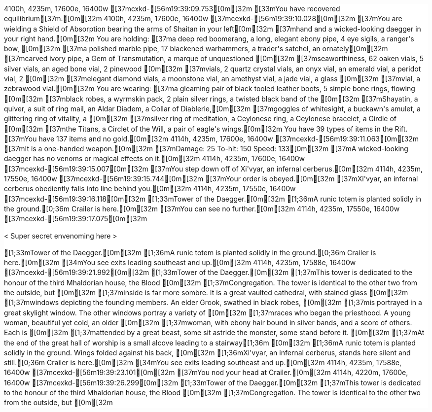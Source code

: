 4100h, 4235m, 17600e, 16400w [37mcxkd-[56m19:39:09.753[0m[32m
[33mYou have recovered equilibrium[37m.[0m[32m
4100h, 4235m, 17600e, 16400w [37mcexkd-[56m19:39:10.028[0m[32m
[37mYou are wielding a Shield of Absorption bearing the arms of Shaitan in your left[0m[32m
[37mhand and a wicked-looking daegger in your right hand.[0m[32m
You are holding:
[37ma deep red boomerang, a long, elegant ebony pipe, 4 eye sigils, a ranger's bow, [0m[32m
[37ma polished marble pipe, 17 blackened warhammers, a trader's satchel, an ornately[0m[32m
[37mcarved ivory pipe, a Gem of Transmutation, a marque of unquestioned [0m[32m
[37mseaworthiness, 62 oaken vials, 5 silver vials, an aged bone vial, 2 pinewood [0m[32m
[37mvials, 2 quartz crystal vials, an onyx vial, an emerald vial, a peridot vial, 2 [0m[32m
[37melegant diamond vials, a moonstone vial, an amethyst vial, a jade vial, a glass [0m[32m
[37mvial, a zebrawood vial.[0m[32m
You are wearing:
[37ma gleaming pair of black tooled leather boots, 5 simple bone rings, flowing [0m[32m
[37mblack robes, a wyrmskin pack, 2 plain silver rings, a twisted black band of the [0m[32m
[37mShayatin, a quiver, a suit of ring mail, an Aldar Diadem, a Collar of Diablerie,[0m[32m
[37mgoggles of whitesight, a buckawn's amulet, a glittering ring of vitality, a [0m[32m
[37msilver ring of meditation, a Ceylonese ring, a Ceylonese bracelet, a Girdle of [0m[32m
[37mthe Titans, a Circlet of the Will, a pair of eagle's wings.[0m[32m
You have 39 types of items in the Rift.
[37mYou have 137 items and no gold.[0m[32m
4114h, 4235m, 17600e, 16400w [37mcexkd-[56m19:39:11.063[0m[32m
[37mIt is a one-handed weapon.[0m[32m
[37mDamage: 25  To-hit: 150  Speed: 133[0m[32m
[37mA wicked-looking daegger has no venoms or magical effects on it.[0m[32m
4114h, 4235m, 17600e, 16400w [37mcexkd-[56m19:39:15.007[0m[32m
[37mYou step down off of Xi'vyar, an infernal cerberus.[0m[32m
4114h, 4235m, 17550e, 16400w [37mcexkd-[56m19:39:15.744[0m[32m
[37mYour order is obeyed.[0m[32m
[37mXi'vyar, an infernal cerberus obediently falls into line behind you.[0m[32m
4114h, 4235m, 17550e, 16400w [37mcexkd-[56m19:39:16.118[0m[32m
[1;33mTower of the Daegger.[0m[32m
[1;36mA runic totem is planted solidly in the ground.[0;36m Crailer is here.[0m[32m
[37mYou can see no further.[0m[32m
4114h, 4235m, 17550e, 16400w [37mcexkd-[56m19:39:17.075[0m[32m

< Super secret envenoming here >

[1;33mTower of the Daegger.[0m[32m
[1;36mA runic totem is planted solidly in the ground.[0;36m Crailer is here.[0m[32m
[34mYou see exits leading southeast and up.[0m[32m
4114h, 4235m, 17588e, 16400w [37mcexkd-[56m19:39:21.992[0m[32m
[1;33mTower of the Daegger.[0m[32m
[1;37mThis tower is dedicated to the honour of the third Mhaldorian house, the Blood [0m[32m
[1;37mCongregation. The tower is identical to the other two from the outside, but [0m[32m
[1;37minside is far more sombre. It is a great vaulted cathedral, with stained glass [0m[32m
[1;37mwindows depicting the founding members. An elder Grook, swathed in black robes, [0m[32m
[1;37mis portrayed in a great skylight window. The other windows portray a variety of [0m[32m
[1;37mraces who began the priesthood. A young woman, beautiful yet cold, an older [0m[32m
[1;37mwoman, with ebony hair bound in silver bands, and a score of others. Each is [0m[32m
[1;37mattended by a great beast, some sit astride the monster, some stand before it. [0m[32m
[1;37mAt the end of the great hall of worship is a small alcove leading to a stairway[1;36m [0m[32m
[1;36mA runic totem is planted solidly in the ground. Wings folded against his back, [0m[32m
[1;36mXi'vyar, an infernal cerberus, stands here silent and still.[0;36m Crailer is here.[0m[32m
[34mYou see exits leading southeast and up.[0m[32m
4114h, 4235m, 17588e, 16400w [37mcexkd-[56m19:39:23.101[0m[32m
[37mYou nod your head at Crailer.[0m[32m
4114h, 4220m, 17600e, 16400w [37mcexkd-[56m19:39:26.299[0m[32m
[1;33mTower of the Daegger.[0m[32m
[1;37mThis tower is dedicated to the honour of the third Mhaldorian house, the Blood [0m[32m
[1;37mCongregation. The tower is identical to the other two from the outside, but [0m[32m